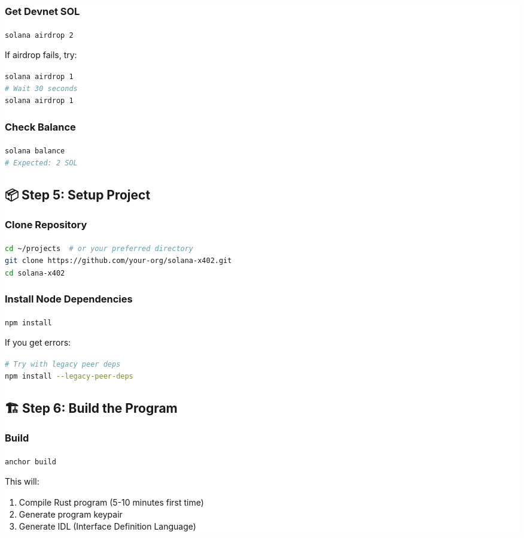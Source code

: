 ### Get Devnet SOL

```bash
solana airdrop 2
```

If airdrop fails, try:
```bash
solana airdrop 1
# Wait 30 seconds
solana airdrop 1
```

### Check Balance

```bash
solana balance
# Expected: 2 SOL
```

## 📦 Step 5: Setup Project

### Clone Repository

```bash
cd ~/projects  # or your preferred directory
git clone https://github.com/your-org/solana-x402.git
cd solana-x402
```

### Install Node Dependencies

```bash
npm install
```

If you get errors:
```bash
# Try with legacy peer deps
npm install --legacy-peer-deps
```

## 🏗️ Step 6: Build the Program

### Build

```bash
anchor build
```

This will:
1. Compile Rust program (5-10 minutes first time)
2. Generate program keypair
3. Generate IDL (Interface Definition Language)
